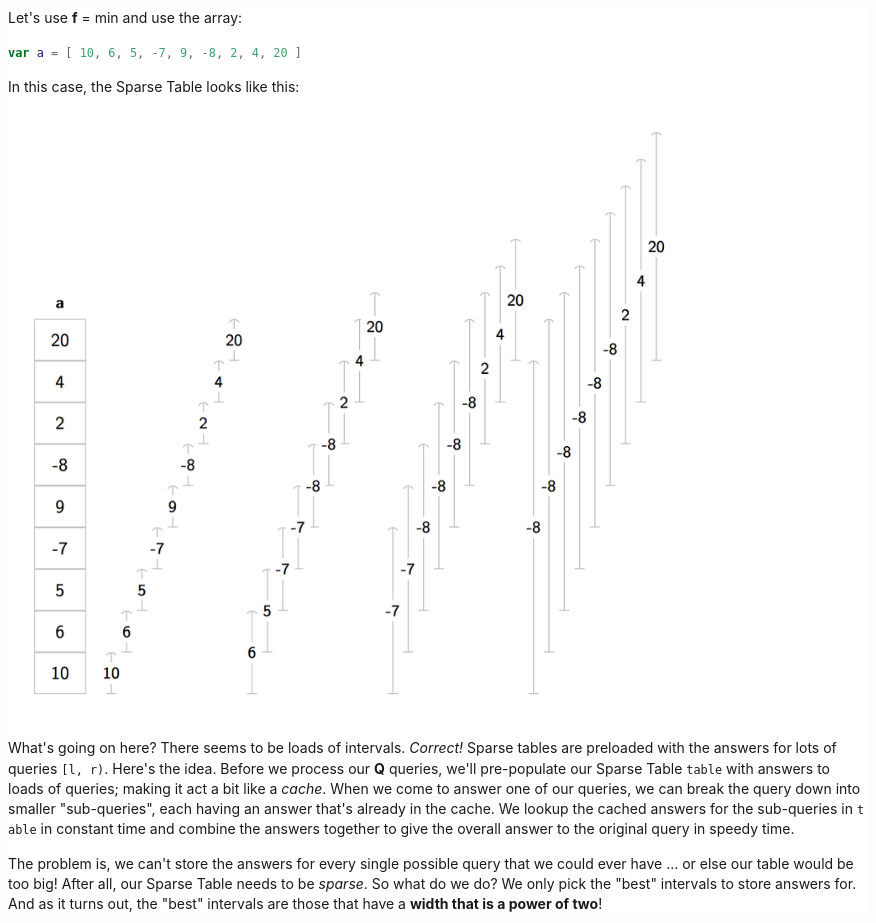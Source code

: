 Let's use **f** = min and use the array:

```swift
var a = [ 10, 6, 5, -7, 9, -8, 2, 4, 20 ]
```

In this case, the Sparse Table looks like this:

![Sparse Table](Images/structure.png)

What's going on here? There seems to be loads of intervals.
*Correct!* Sparse tables are preloaded with the answers for lots of queries `[l, r)`.
Here's the idea. Before we process our **Q** queries, we'll pre-populate our Sparse Table `table`
with answers to loads of queries;
making it act a bit like a *cache*. When we come to answer one of our queries, we can break the query
down into smaller "sub-queries", each having an answer that's already in the cache. 
We lookup the cached answers for the sub-queries in 
`table` in constant time
and combine the answers together 
to give the overall answer to the original query in speedy time.

The problem is, we can't store the answers for every single possible query that we could ever have ... 
or else our table would be too big! After all, our Sparse Table needs to be *sparse*. So what do we do?
We only pick the "best" intervals to store answers for. And as it turns out, the "best" intervals are those 
that have a **width that is a power of two**!
